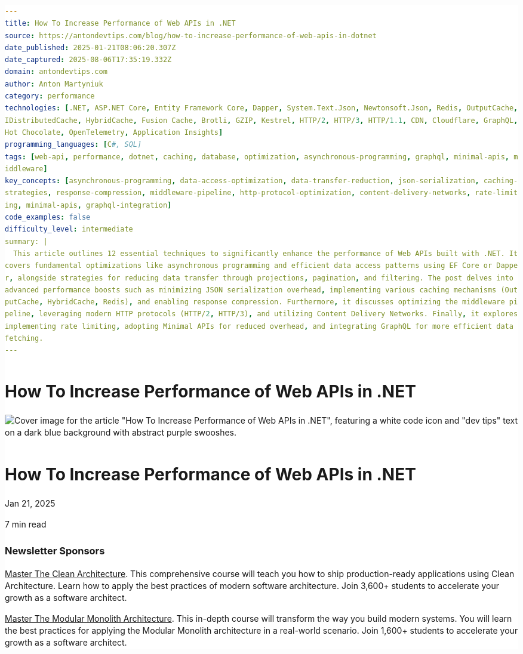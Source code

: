```yaml
---
title: How To Increase Performance of Web APIs in .NET
source: https://antondevtips.com/blog/how-to-increase-performance-of-web-apis-in-dotnet
date_published: 2025-01-21T08:06:20.307Z
date_captured: 2025-08-06T17:35:19.332Z
domain: antondevtips.com
author: Anton Martyniuk
category: performance
technologies: [.NET, ASP.NET Core, Entity Framework Core, Dapper, System.Text.Json, Newtonsoft.Json, Redis, OutputCache, IDistributedCache, HybridCache, Fusion Cache, Brotli, GZIP, Kestrel, HTTP/2, HTTP/3, HTTP/1.1, CDN, Cloudflare, GraphQL, Hot Chocolate, OpenTelemetry, Application Insights]
programming_languages: [C#, SQL]
tags: [web-api, performance, dotnet, caching, database, optimization, asynchronous-programming, graphql, minimal-apis, middleware]
key_concepts: [asynchronous-programming, data-access-optimization, data-transfer-reduction, json-serialization, caching-strategies, response-compression, middleware-pipeline, http-protocol-optimization, content-delivery-networks, rate-limiting, minimal-apis, graphql-integration]
code_examples: false
difficulty_level: intermediate
summary: |
  This article outlines 12 essential techniques to significantly enhance the performance of Web APIs built with .NET. It covers fundamental optimizations like asynchronous programming and efficient data access patterns using EF Core or Dapper, alongside strategies for reducing data transfer through projections, pagination, and filtering. The post delves into advanced performance boosts such as minimizing JSON serialization overhead, implementing various caching mechanisms (OutputCache, HybridCache, Redis), and enabling response compression. Furthermore, it discusses optimizing the middleware pipeline, leveraging modern HTTP protocols (HTTP/2, HTTP/3), and utilizing Content Delivery Networks. Finally, it explores implementing rate limiting, adopting Minimal APIs for reduced overhead, and integrating GraphQL for more efficient data fetching.
---
```

# How To Increase Performance of Web APIs in .NET

![Cover image for the article "How To Increase Performance of Web APIs in .NET", featuring a white code icon and "dev tips" text on a dark blue background with abstract purple swooshes.](/_next/image?url=https%3A%2F%2Fantondevtips.com%2Fmedia%2Fcovers%2Faspnetcore%2Fcover_asp_webapi_performance.png&w=3840&q=100)

# How To Increase Performance of Web APIs in .NET

Jan 21, 2025

7 min read

### Newsletter Sponsors

[Master The Clean Architecture](https://www.courses.milanjovanovic.tech/a/aff_q2snzxhl/external?affcode=1486372_j2vpyytw). This comprehensive course will teach you how to ship production-ready applications using Clean Architecture. Learn how to apply the best practices of modern software architecture. Join 3,600+ students to accelerate your growth as a software architect.

[Master The Modular Monolith Architecture](https://www.courses.milanjovanovic.tech/a/aff_l825rpg0/external?affcode=1486372_j2vpyytw). This in-depth course will transform the way you build modern systems. You will learn the best practices for applying the Modular Monolith architecture in a real-world scenario. Join 1,600+ students to accelerate your growth as a software architect.
